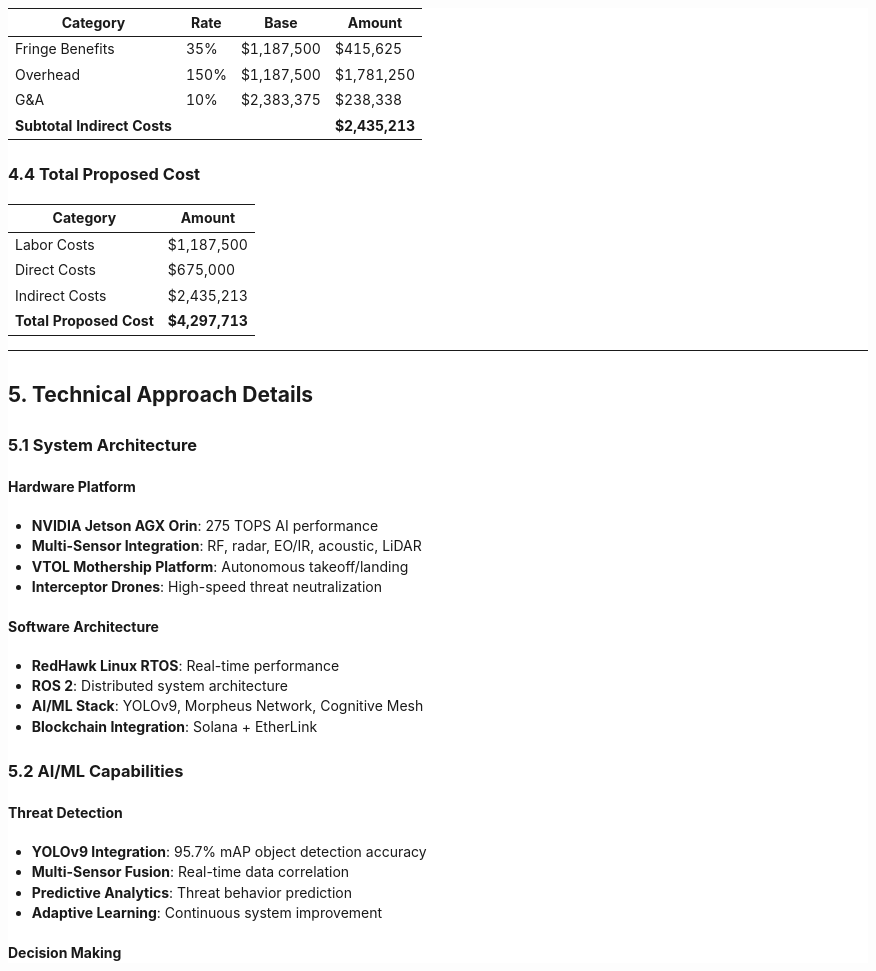 | Category                    | Rate | Base       | Amount         |
| --------------------------- | ---- | ---------- | -------------- |
| Fringe Benefits             | 35%  | $1,187,500 | $415,625       |
| Overhead                    | 150% | $1,187,500 | $1,781,250     |
| G&A                         | 10%  | $2,383,375 | $238,338       |
| **Subtotal Indirect Costs** |      |            | **$2,435,213** |

### 4.4 Total Proposed Cost

| Category                | Amount         |
| ----------------------- | -------------- |
| Labor Costs             | $1,187,500     |
| Direct Costs            | $675,000       |
| Indirect Costs          | $2,435,213     |
| **Total Proposed Cost** | **$4,297,713** |

---

## 5. Technical Approach Details

### 5.1 System Architecture

#### Hardware Platform

- **NVIDIA Jetson AGX Orin**: 275 TOPS AI performance
- **Multi-Sensor Integration**: RF, radar, EO/IR, acoustic, LiDAR
- **VTOL Mothership Platform**: Autonomous takeoff/landing
- **Interceptor Drones**: High-speed threat neutralization

#### Software Architecture

- **RedHawk Linux RTOS**: Real-time performance
- **ROS 2**: Distributed system architecture
- **AI/ML Stack**: YOLOv9, Morpheus Network, Cognitive Mesh
- **Blockchain Integration**: Solana + EtherLink

### 5.2 AI/ML Capabilities

#### Threat Detection

- **YOLOv9 Integration**: 95.7% mAP object detection accuracy
- **Multi-Sensor Fusion**: Real-time data correlation
- **Predictive Analytics**: Threat behavior prediction
- **Adaptive Learning**: Continuous system improvement

#### Decision Making
